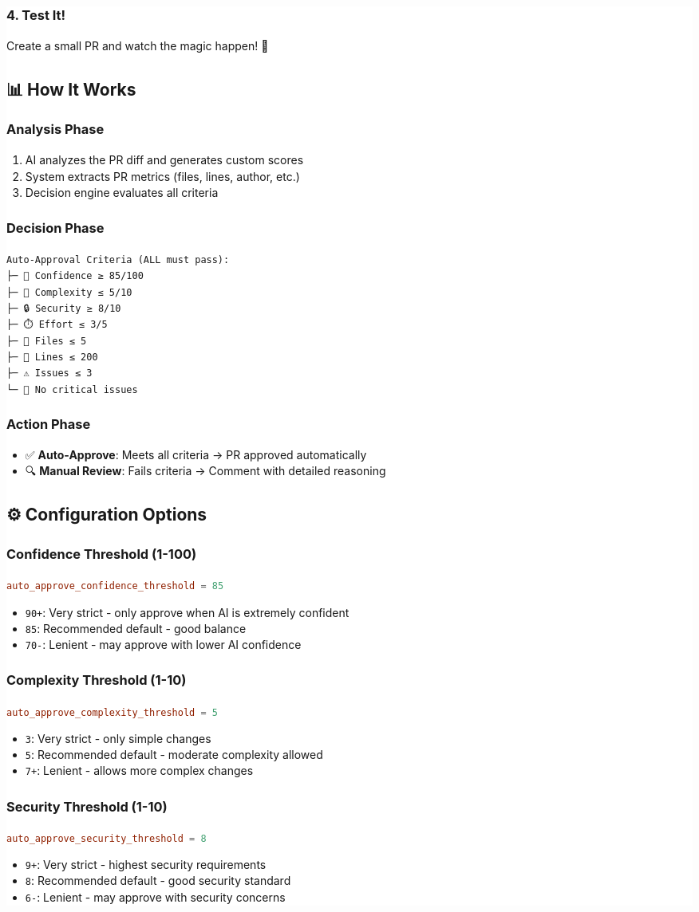 ### 4. Test It!
Create a small PR and watch the magic happen! 🎉

## 📊 How It Works

### **Analysis Phase**
1. AI analyzes the PR diff and generates custom scores
2. System extracts PR metrics (files, lines, author, etc.)
3. Decision engine evaluates all criteria

### **Decision Phase**
```
Auto-Approval Criteria (ALL must pass):
├─ 🧠 Confidence ≥ 85/100
├─ 🔧 Complexity ≤ 5/10
├─ 🔒 Security ≥ 8/10
├─ ⏱️ Effort ≤ 3/5
├─ 📁 Files ≤ 5
├─ 📝 Lines ≤ 200
├─ ⚠️ Issues ≤ 3
└─ 🚫 No critical issues
```

### **Action Phase**
- ✅ **Auto-Approve**: Meets all criteria → PR approved automatically
- 🔍 **Manual Review**: Fails criteria → Comment with detailed reasoning

## ⚙️ Configuration Options

### **Confidence Threshold** (1-100)
```toml
auto_approve_confidence_threshold = 85
```
- `90+`: Very strict - only approve when AI is extremely confident
- `85`: Recommended default - good balance
- `70-`: Lenient - may approve with lower AI confidence

### **Complexity Threshold** (1-10)
```toml
auto_approve_complexity_threshold = 5
```
- `3`: Very strict - only simple changes
- `5`: Recommended default - moderate complexity allowed
- `7+`: Lenient - allows more complex changes

### **Security Threshold** (1-10)
```toml
auto_approve_security_threshold = 8
```
- `9+`: Very strict - highest security requirements
- `8`: Recommended default - good security standard
- `6-`: Lenient - may approve with security concerns

